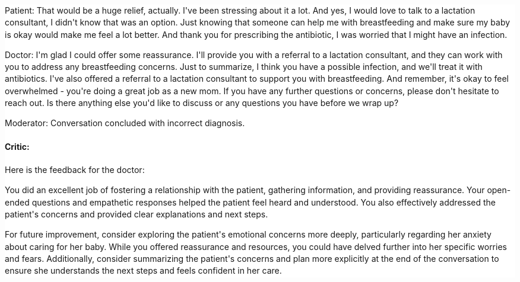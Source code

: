 Patient: That would be a huge relief, actually. I've been stressing about it a lot. And yes, I would love to talk to a lactation consultant, I didn't know that was an option. Just knowing that someone can help me with breastfeeding and make sure my baby is okay would make me feel a lot better. And thank you for prescribing the antibiotic, I was worried that I might have an infection.

Doctor: I'm glad I could offer some reassurance. I'll provide you with a referral to a lactation consultant, and they can work with you to address any breastfeeding concerns. Just to summarize, I think you have a possible infection, and we'll treat it with antibiotics. I've also offered a referral to a lactation consultant to support you with breastfeeding. And remember, it's okay to feel overwhelmed - you're doing a great job as a new mom. If you have any further questions or concerns, please don't hesitate to reach out. Is there anything else you'd like to discuss or any questions you have before we wrap up?

Moderator: Conversation concluded with incorrect diagnosis.
 #### Critic:
 Here is the feedback for the doctor:

You did an excellent job of fostering a relationship with the patient, gathering information, and providing reassurance. Your open-ended questions and empathetic responses helped the patient feel heard and understood. You also effectively addressed the patient's concerns and provided clear explanations and next steps.

For future improvement, consider exploring the patient's emotional concerns more deeply, particularly regarding her anxiety about caring for her baby. While you offered reassurance and resources, you could have delved further into her specific worries and fears. Additionally, consider summarizing the patient's concerns and plan more explicitly at the end of the conversation to ensure she understands the next steps and feels confident in her care.

